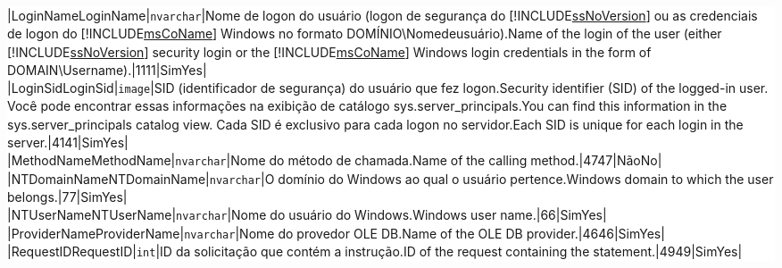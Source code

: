 |<span data-ttu-id="e6ece-179">LoginName</span><span class="sxs-lookup"><span data-stu-id="e6ece-179">LoginName</span></span>|`nvarchar`|<span data-ttu-id="e6ece-180">Nome de logon do usuário (logon de segurança do [!INCLUDE[ssNoVersion](../../includes/ssnoversion-md.md)] ou as credenciais de logon do [!INCLUDE[msCoName](../../includes/msconame-md.md)] Windows no formato DOMÍNIO\Nomedeusuário).</span><span class="sxs-lookup"><span data-stu-id="e6ece-180">Name of the login of the user (either [!INCLUDE[ssNoVersion](../../includes/ssnoversion-md.md)] security login or the [!INCLUDE[msCoName](../../includes/msconame-md.md)] Windows login credentials in the form of DOMAIN\Username).</span></span>|<span data-ttu-id="e6ece-181">11</span><span class="sxs-lookup"><span data-stu-id="e6ece-181">11</span></span>|<span data-ttu-id="e6ece-182">Sim</span><span class="sxs-lookup"><span data-stu-id="e6ece-182">Yes</span></span>|  
|<span data-ttu-id="e6ece-183">LoginSid</span><span class="sxs-lookup"><span data-stu-id="e6ece-183">LoginSid</span></span>|`image`|<span data-ttu-id="e6ece-184">SID (identificador de segurança) do usuário que fez logon.</span><span class="sxs-lookup"><span data-stu-id="e6ece-184">Security identifier (SID) of the logged-in user.</span></span> <span data-ttu-id="e6ece-185">Você pode encontrar essas informações na exibição de catálogo sys.server_principals.</span><span class="sxs-lookup"><span data-stu-id="e6ece-185">You can find this information in the sys.server_principals catalog view.</span></span> <span data-ttu-id="e6ece-186">Cada SID é exclusivo para cada logon no servidor.</span><span class="sxs-lookup"><span data-stu-id="e6ece-186">Each SID is unique for each login in the server.</span></span>|<span data-ttu-id="e6ece-187">41</span><span class="sxs-lookup"><span data-stu-id="e6ece-187">41</span></span>|<span data-ttu-id="e6ece-188">Sim</span><span class="sxs-lookup"><span data-stu-id="e6ece-188">Yes</span></span>|  
|<span data-ttu-id="e6ece-189">MethodName</span><span class="sxs-lookup"><span data-stu-id="e6ece-189">MethodName</span></span>|`nvarchar`|<span data-ttu-id="e6ece-190">Nome do método de chamada.</span><span class="sxs-lookup"><span data-stu-id="e6ece-190">Name of the calling method.</span></span>|<span data-ttu-id="e6ece-191">47</span><span class="sxs-lookup"><span data-stu-id="e6ece-191">47</span></span>|<span data-ttu-id="e6ece-192">Não</span><span class="sxs-lookup"><span data-stu-id="e6ece-192">No</span></span>|  
|<span data-ttu-id="e6ece-193">NTDomainName</span><span class="sxs-lookup"><span data-stu-id="e6ece-193">NTDomainName</span></span>|`nvarchar`|<span data-ttu-id="e6ece-194">O domínio do Windows ao qual o usuário pertence.</span><span class="sxs-lookup"><span data-stu-id="e6ece-194">Windows domain to which the user belongs.</span></span>|<span data-ttu-id="e6ece-195">7</span><span class="sxs-lookup"><span data-stu-id="e6ece-195">7</span></span>|<span data-ttu-id="e6ece-196">Sim</span><span class="sxs-lookup"><span data-stu-id="e6ece-196">Yes</span></span>|  
|<span data-ttu-id="e6ece-197">NTUserName</span><span class="sxs-lookup"><span data-stu-id="e6ece-197">NTUserName</span></span>|`nvarchar`|<span data-ttu-id="e6ece-198">Nome do usuário do Windows.</span><span class="sxs-lookup"><span data-stu-id="e6ece-198">Windows user name.</span></span>|<span data-ttu-id="e6ece-199">6</span><span class="sxs-lookup"><span data-stu-id="e6ece-199">6</span></span>|<span data-ttu-id="e6ece-200">Sim</span><span class="sxs-lookup"><span data-stu-id="e6ece-200">Yes</span></span>|  
|<span data-ttu-id="e6ece-201">ProviderName</span><span class="sxs-lookup"><span data-stu-id="e6ece-201">ProviderName</span></span>|`nvarchar`|<span data-ttu-id="e6ece-202">Nome do provedor OLE DB.</span><span class="sxs-lookup"><span data-stu-id="e6ece-202">Name of the OLE DB provider.</span></span>|<span data-ttu-id="e6ece-203">46</span><span class="sxs-lookup"><span data-stu-id="e6ece-203">46</span></span>|<span data-ttu-id="e6ece-204">Sim</span><span class="sxs-lookup"><span data-stu-id="e6ece-204">Yes</span></span>|  
|<span data-ttu-id="e6ece-205">RequestID</span><span class="sxs-lookup"><span data-stu-id="e6ece-205">RequestID</span></span>|`int`|<span data-ttu-id="e6ece-206">ID da solicitação que contém a instrução.</span><span class="sxs-lookup"><span data-stu-id="e6ece-206">ID of the request containing the statement.</span></span>|<span data-ttu-id="e6ece-207">49</span><span class="sxs-lookup"><span data-stu-id="e6ece-207">49</span></span>|<span data-ttu-id="e6ece-208">Sim</span><span class="sxs-lookup"><span data-stu-id="e6ece-208">Yes</span></span>|  